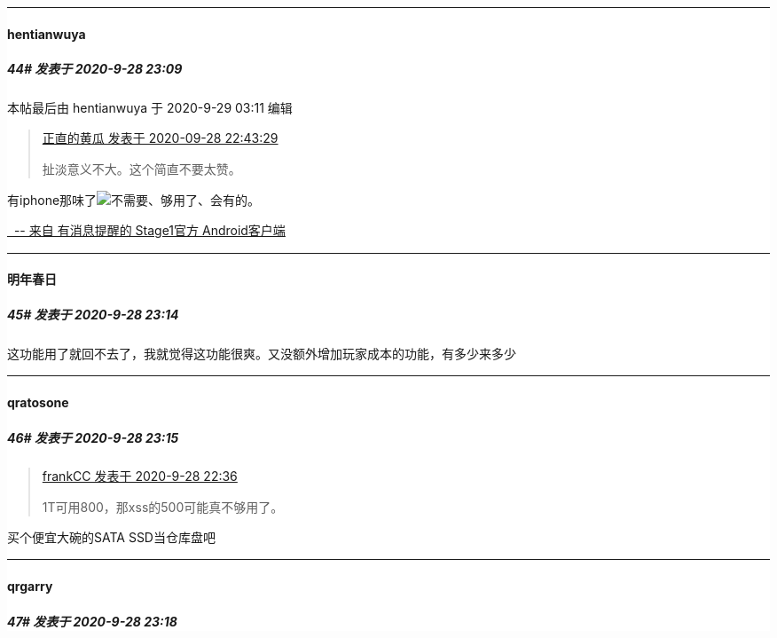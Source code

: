 
*****

####  hentianwuya  
##### 44#       发表于 2020-9-28 23:09



 本帖最后由 hentianwuya 于 2020-9-29 03:11 编辑 
<blockquote><a href="httphttps://bbs.saraba1st.com/2b/forum.php?mod=redirect&amp;goto=findpost&amp;pid=48889615&amp;ptid=1962404" target="_blank">正直的黄瓜 发表于 2020-09-28 22:43:29</a>

扯淡意义不大。这个简直不要太赞。</blockquote>
有iphone那味了<img src="https://static.saraba1st.com/image/smiley/face2017/037.png" referrerpolicy="no-referrer">不需要、够用了、会有的。

[  -- 来自 有消息提醒的 Stage1官方 Android客户端](https://www.coolapk.com/apk/140634)







*****

####  明年春日  
##### 45#       发表于 2020-9-28 23:14




这功能用了就回不去了，我就觉得这功能很爽。又没额外增加玩家成本的功能，有多少来多少







*****

####  qratosone  
##### 46#       发表于 2020-9-28 23:15



<blockquote><a href="httphttps://bbs.saraba1st.com/2b/forum.php?mod=redirect&amp;goto=findpost&amp;pid=48889550&amp;ptid=1962404" target="_blank">frankCC 发表于 2020-9-28 22:36</a>

1T可用800，那xss的500可能真不够用了。</blockquote>
买个便宜大碗的SATA SSD当仓库盘吧







*****

####  qrgarry  
##### 47#       发表于 2020-9-28 23:18



